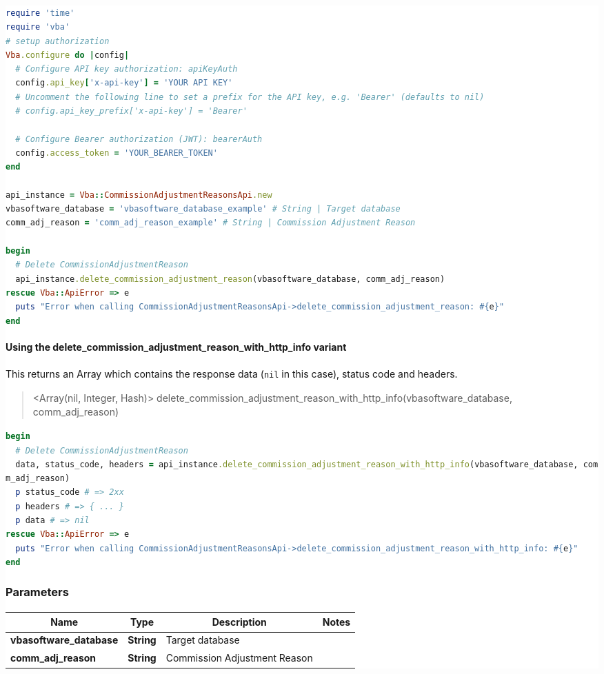 ```ruby
require 'time'
require 'vba'
# setup authorization
Vba.configure do |config|
  # Configure API key authorization: apiKeyAuth
  config.api_key['x-api-key'] = 'YOUR API KEY'
  # Uncomment the following line to set a prefix for the API key, e.g. 'Bearer' (defaults to nil)
  # config.api_key_prefix['x-api-key'] = 'Bearer'

  # Configure Bearer authorization (JWT): bearerAuth
  config.access_token = 'YOUR_BEARER_TOKEN'
end

api_instance = Vba::CommissionAdjustmentReasonsApi.new
vbasoftware_database = 'vbasoftware_database_example' # String | Target database
comm_adj_reason = 'comm_adj_reason_example' # String | Commission Adjustment Reason

begin
  # Delete CommissionAdjustmentReason
  api_instance.delete_commission_adjustment_reason(vbasoftware_database, comm_adj_reason)
rescue Vba::ApiError => e
  puts "Error when calling CommissionAdjustmentReasonsApi->delete_commission_adjustment_reason: #{e}"
end
```

#### Using the delete_commission_adjustment_reason_with_http_info variant

This returns an Array which contains the response data (`nil` in this case), status code and headers.

> <Array(nil, Integer, Hash)> delete_commission_adjustment_reason_with_http_info(vbasoftware_database, comm_adj_reason)

```ruby
begin
  # Delete CommissionAdjustmentReason
  data, status_code, headers = api_instance.delete_commission_adjustment_reason_with_http_info(vbasoftware_database, comm_adj_reason)
  p status_code # => 2xx
  p headers # => { ... }
  p data # => nil
rescue Vba::ApiError => e
  puts "Error when calling CommissionAdjustmentReasonsApi->delete_commission_adjustment_reason_with_http_info: #{e}"
end
```

### Parameters

| Name | Type | Description | Notes |
| ---- | ---- | ----------- | ----- |
| **vbasoftware_database** | **String** | Target database |  |
| **comm_adj_reason** | **String** | Commission Adjustment Reason |  |
